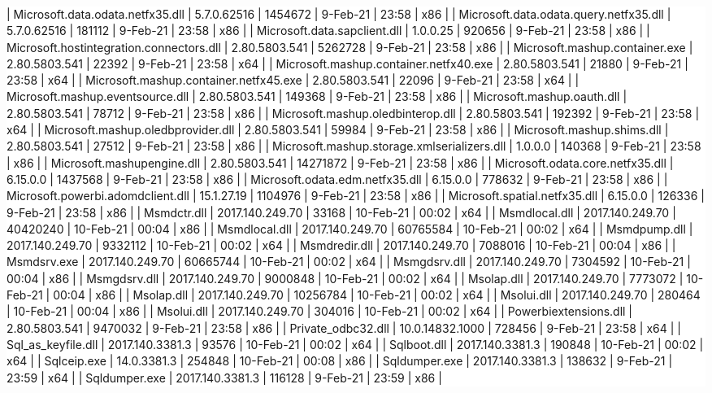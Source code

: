 | Microsoft.data.odata.netfx35.dll                   | 5.7.0.62516     | 1454672   | 9-Feb-21  | 23:58 | x86      |
| Microsoft.data.odata.query.netfx35.dll             | 5.7.0.62516     | 181112    | 9-Feb-21  | 23:58 | x86      |
| Microsoft.data.sapclient.dll                       | 1.0.0.25        | 920656    | 9-Feb-21  | 23:58 | x86      |
| Microsoft.hostintegration.connectors.dll           | 2.80.5803.541   | 5262728   | 9-Feb-21  | 23:58 | x86      |
| Microsoft.mashup.container.exe                     | 2.80.5803.541   | 22392     | 9-Feb-21  | 23:58 | x64      |
| Microsoft.mashup.container.netfx40.exe             | 2.80.5803.541   | 21880     | 9-Feb-21  | 23:58 | x64      |
| Microsoft.mashup.container.netfx45.exe             | 2.80.5803.541   | 22096     | 9-Feb-21  | 23:58 | x64      |
| Microsoft.mashup.eventsource.dll                   | 2.80.5803.541   | 149368    | 9-Feb-21  | 23:58 | x86      |
| Microsoft.mashup.oauth.dll                         | 2.80.5803.541   | 78712     | 9-Feb-21  | 23:58 | x86      |
| Microsoft.mashup.oledbinterop.dll                  | 2.80.5803.541   | 192392    | 9-Feb-21  | 23:58 | x64      |
| Microsoft.mashup.oledbprovider.dll                 | 2.80.5803.541   | 59984     | 9-Feb-21  | 23:58 | x86      |
| Microsoft.mashup.shims.dll                         | 2.80.5803.541   | 27512     | 9-Feb-21  | 23:58 | x86      |
| Microsoft.mashup.storage.xmlserializers.dll        | 1.0.0.0         | 140368    | 9-Feb-21  | 23:58 | x86      |
| Microsoft.mashupengine.dll                         | 2.80.5803.541   | 14271872  | 9-Feb-21  | 23:58 | x86      |
| Microsoft.odata.core.netfx35.dll                   | 6.15.0.0        | 1437568   | 9-Feb-21  | 23:58 | x86      |
| Microsoft.odata.edm.netfx35.dll                    | 6.15.0.0        | 778632    | 9-Feb-21  | 23:58 | x86      |
| Microsoft.powerbi.adomdclient.dll                  | 15.1.27.19      | 1104976   | 9-Feb-21  | 23:58 | x86      |
| Microsoft.spatial.netfx35.dll                      | 6.15.0.0        | 126336    | 9-Feb-21  | 23:58 | x86      |
| Msmdctr.dll                                        | 2017.140.249.70 | 33168     | 10-Feb-21 | 00:02  | x64      |
| Msmdlocal.dll                                      | 2017.140.249.70 | 40420240  | 10-Feb-21 | 00:04  | x86      |
| Msmdlocal.dll                                      | 2017.140.249.70 | 60765584  | 10-Feb-21 | 00:02  | x64      |
| Msmdpump.dll                                       | 2017.140.249.70 | 9332112   | 10-Feb-21 | 00:02  | x64      |
| Msmdredir.dll                                      | 2017.140.249.70 | 7088016   | 10-Feb-21 | 00:04  | x86      |
| Msmdsrv.exe                                        | 2017.140.249.70 | 60665744  | 10-Feb-21 | 00:02  | x64      |
| Msmgdsrv.dll                                       | 2017.140.249.70 | 7304592   | 10-Feb-21 | 00:04  | x86      |
| Msmgdsrv.dll                                       | 2017.140.249.70 | 9000848   | 10-Feb-21 | 00:02  | x64      |
| Msolap.dll                                         | 2017.140.249.70 | 7773072   | 10-Feb-21 | 00:04  | x86      |
| Msolap.dll                                         | 2017.140.249.70 | 10256784  | 10-Feb-21 | 00:02  | x64      |
| Msolui.dll                                         | 2017.140.249.70 | 280464    | 10-Feb-21 | 00:04  | x86      |
| Msolui.dll                                         | 2017.140.249.70 | 304016    | 10-Feb-21 | 00:02  | x64      |
| Powerbiextensions.dll                              | 2.80.5803.541   | 9470032   | 9-Feb-21  | 23:58 | x86      |
| Private_odbc32.dll                                 | 10.0.14832.1000 | 728456    | 9-Feb-21  | 23:58 | x64      |
| Sql_as_keyfile.dll                                 | 2017.140.3381.3 | 93576     | 10-Feb-21 | 00:02  | x64      |
| Sqlboot.dll                                        | 2017.140.3381.3 | 190848    | 10-Feb-21 | 00:02  | x64      |
| Sqlceip.exe                                        | 14.0.3381.3     | 254848    | 10-Feb-21 | 00:08  | x86      |
| Sqldumper.exe                                      | 2017.140.3381.3 | 138632    | 9-Feb-21  | 23:59 | x64      |
| Sqldumper.exe                                      | 2017.140.3381.3 | 116128    | 9-Feb-21  | 23:59 | x86      |
